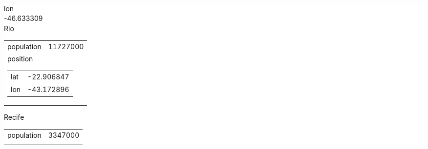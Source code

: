 </tr>
<tr>
<td>
<div class="td_head">lon</div></td>
<td>
<div class="td_row_even">-46.633309</div></td>
</tr>
</tbody>
</table>
</td>
</tr>
</tbody>
</table>
</td>
</tr>
<tr>
<td colspan="2">
<div class="td_head">Rio</div>
<table style="width: 100%;">
<tbody>
<tr>
<td>
<div class="td_head">population</div></td>
<td>
<div class="td_row_even">11727000</div></td>
</tr>
<tr>
<td colspan="2">
<div class="td_head">position</div>
<table style="width: 100%;">
<tbody>
<tr>
<td>
<div class="td_head">lat</div></td>
<td>
<div class="td_row_even">-22.906847</div></td>
</tr>
<tr>
<td>
<div class="td_head">lon</div></td>
<td>
<div class="td_row_even">-43.172896</div></td>
</tr>
</tbody>
</table>
</td>
</tr>
</tbody>
</table>
</td>
</tr>
<tr>
<td colspan="2">
<div class="td_head">Recife</div>
<table style="width: 100%;">
<tbody>
<tr>
<td>
<div class="td_head">population</div></td>
<td>
<div class="td_row_even">3347000</div></td>
</tr>
<tr>
<td colspan="2">
